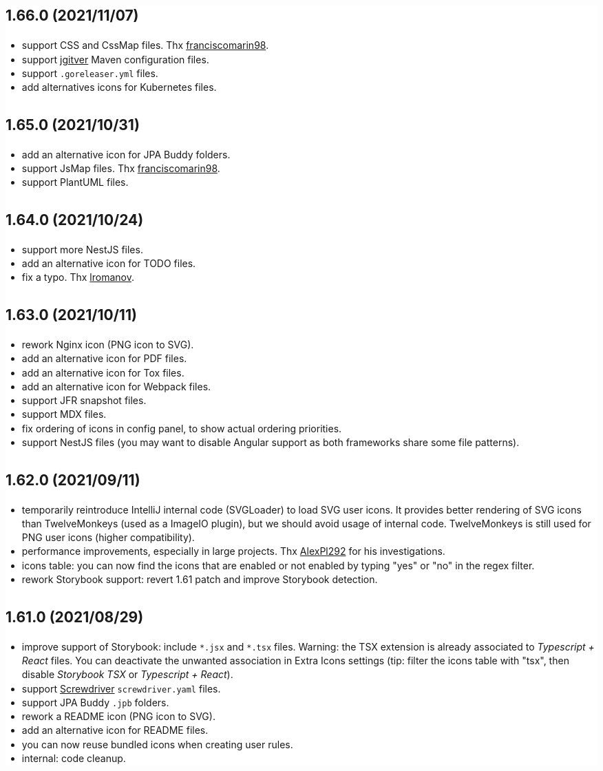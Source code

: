 ## 1.66.0 (2021/11/07)
* support CSS and CssMap files. Thx [franciscomarin98](https://github.com/jonathanlermitage/intellij-extra-icons-plugin/pull/76).
* support [jgitver](https://jgitver.github.io/#_maven_configuration) Maven configuration files.
* support `.goreleaser.yml` files.
* add alternatives icons for Kubernetes files.

## 1.65.0 (2021/10/31)
* add an alternative icon for JPA Buddy folders.
* support JsMap files. Thx [franciscomarin98](https://github.com/jonathanlermitage/intellij-extra-icons-plugin/pull/75).
* support PlantUML files.

## 1.64.0 (2021/10/24)
* support more NestJS files.
* add an alternative icon for TODO files.
* fix a typo. Thx [lromanov](https://github.com/jonathanlermitage/intellij-extra-icons-plugin/pull/74).

## 1.63.0 (2021/10/11)
* rework Nginx icon (PNG icon to SVG).
* add an alternative icon for PDF files.
* add an alternative icon for Tox files.
* add an alternative icon for Webpack files.
* support JFR snapshot files.
* support MDX files.
* fix ordering of icons in config panel, to show actual ordering priorities.
* support NestJS files (you may want to disable Angular support as both frameworks share some file patterns).

## 1.62.0 (2021/09/11)
* temporarily reintroduce IntelliJ internal code (SVGLoader) to load SVG user icons. It provides better rendering of SVG icons than TwelveMonkeys (used as a ImageIO plugin), but we should avoid usage of internal code. TwelveMonkeys is still used for PNG user icons (higher compatibility).
* performance improvements, especially in large projects. Thx [AlexPl292](https://github.com/jonathanlermitage/intellij-extra-icons-plugin/issues/68) for his investigations.
* icons table: you can now find the icons that are enabled or not enabled by typing "yes" or "no" in the regex filter.
* rework Storybook support: revert 1.61 patch and improve Storybook detection.

## 1.61.0 (2021/08/29)
* improve support of Storybook: include `*.jsx` and `*.tsx` files. Warning: the TSX extension is already associated to _Typescript + React_ files. You can deactivate the unwanted association in Extra Icons settings (tip: filter the icons table with "tsx", then disable _Storybook TSX_ or _Typescript + React_).
* support [Screwdriver](https://docs.screwdriver.cd) `screwdriver.yaml` files.
* support JPA Buddy `.jpb` folders.
* rework a README icon (PNG icon to SVG).
* add an alternative icon for README files.
* you can now reuse bundled icons when creating user rules.
* internal: code cleanup.
